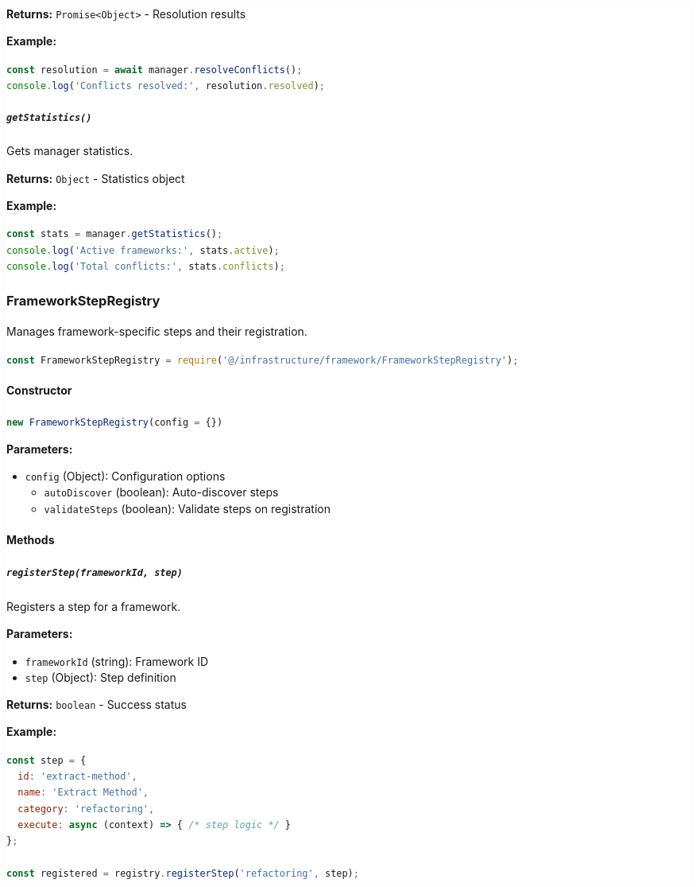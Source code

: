 **Returns:** `Promise<Object>` - Resolution results

**Example:**
```javascript
const resolution = await manager.resolveConflicts();
console.log('Conflicts resolved:', resolution.resolved);
```

##### `getStatistics()`
Gets manager statistics.

**Returns:** `Object` - Statistics object

**Example:**
```javascript
const stats = manager.getStatistics();
console.log('Active frameworks:', stats.active);
console.log('Total conflicts:', stats.conflicts);
```

### FrameworkStepRegistry

Manages framework-specific steps and their registration.

```javascript
const FrameworkStepRegistry = require('@/infrastructure/framework/FrameworkStepRegistry');
```

#### Constructor
```javascript
new FrameworkStepRegistry(config = {})
```

**Parameters:**
- `config` (Object): Configuration options
  - `autoDiscover` (boolean): Auto-discover steps
  - `validateSteps` (boolean): Validate steps on registration

#### Methods

##### `registerStep(frameworkId, step)`
Registers a step for a framework.

**Parameters:**
- `frameworkId` (string): Framework ID
- `step` (Object): Step definition

**Returns:** `boolean` - Success status

**Example:**
```javascript
const step = {
  id: 'extract-method',
  name: 'Extract Method',
  category: 'refactoring',
  execute: async (context) => { /* step logic */ }
};

const registered = registry.registerStep('refactoring', step);
```
